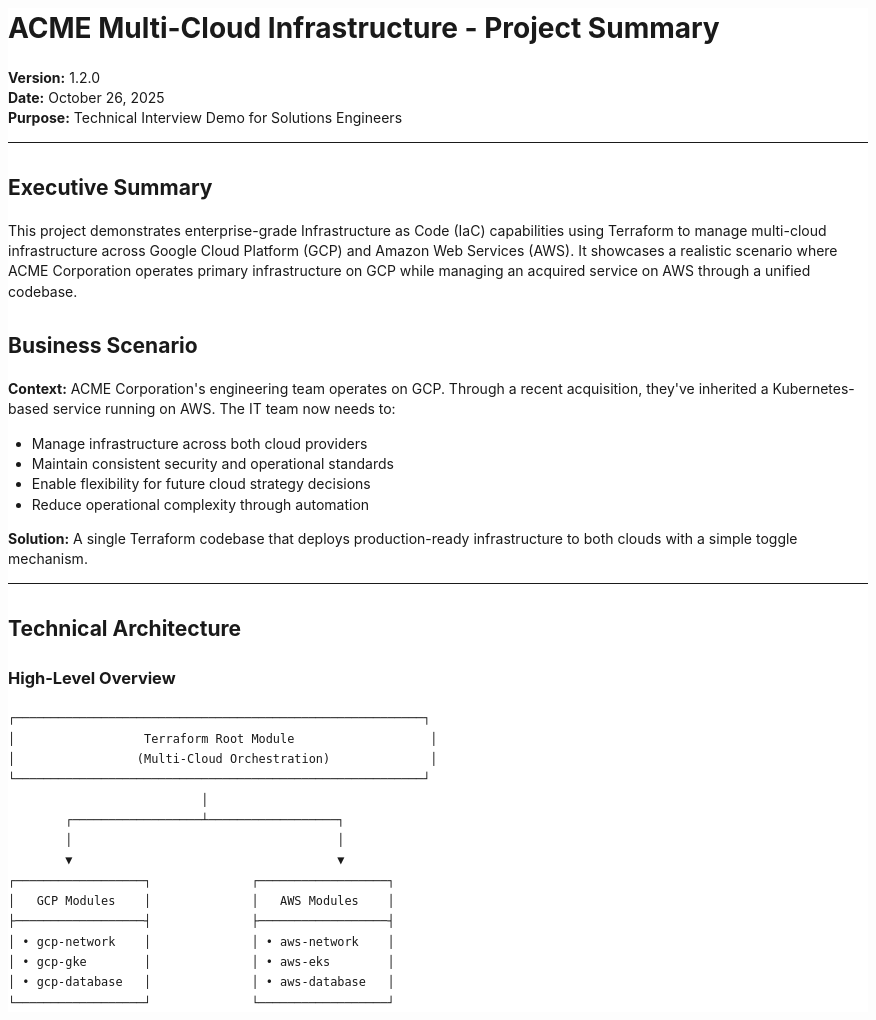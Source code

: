 # ACME Multi-Cloud Infrastructure - Project Summary

**Version:** 1.2.0  
**Date:** October 26, 2025  
**Purpose:** Technical Interview Demo for Solutions Engineers

---

## Executive Summary

This project demonstrates enterprise-grade Infrastructure as Code (IaC) capabilities using Terraform to manage multi-cloud infrastructure across Google Cloud Platform (GCP) and Amazon Web Services (AWS). It showcases a realistic scenario where ACME Corporation operates primary infrastructure on GCP while managing an acquired service on AWS through a unified codebase.

## Business Scenario

**Context:** ACME Corporation's engineering team operates on GCP. Through a recent acquisition, they've inherited a Kubernetes-based service running on AWS. The IT team now needs to:
- Manage infrastructure across both cloud providers
- Maintain consistent security and operational standards
- Enable flexibility for future cloud strategy decisions
- Reduce operational complexity through automation

**Solution:** A single Terraform codebase that deploys production-ready infrastructure to both clouds with a simple toggle mechanism.

---

## Technical Architecture

### High-Level Overview

```
┌─────────────────────────────────────────────────────────┐
│                  Terraform Root Module                   │
│                 (Multi-Cloud Orchestration)              │
└─────────────────────────────────────────────────────────┘
                           │
        ┌──────────────────┴──────────────────┐
        │                                     │
        ▼                                     ▼
┌──────────────────┐              ┌──────────────────┐
│   GCP Modules    │              │   AWS Modules    │
├──────────────────┤              ├──────────────────┤
│ • gcp-network    │              │ • aws-network    │
│ • gcp-gke        │              │ • aws-eks        │
│ • gcp-database   │              │ • aws-database   │
└──────────────────┘              └──────────────────┘
```
